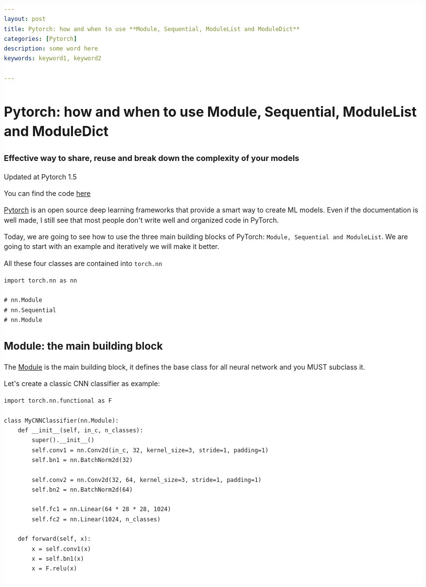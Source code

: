 ```yaml
---
layout: post
title: Pytorch: how and when to use **Module, Sequential, ModuleList and ModuleDict**
categories: [Pytorch]
description: some word here
keywords: keyword1, keyword2

---
```


# Pytorch: how and when to use **Module, Sequential, ModuleList and ModuleDict**

### Effective way to share, reuse and break down the complexity of your models

Updated at Pytorch 1.5

You can find the code [here](https://github.com/FrancescoSaverioZuppichini/Pytorch-how-and-when-to-use-Module-Sequential-ModuleList-and-ModuleDict)

[Pytorch](https://pytorch.org/) is an open source deep learning frameworks that provide a smart way to create ML models. Even if the documentation is well made, I still see that most people don't write well and organized code in PyTorch.

Today, we are going to see how to use the three main building blocks of PyTorch: `Module, Sequential and ModuleList`. We are going to start with an example and iteratively we will make it better.

All these four classes are contained into `torch.nn`

```
import torch.nn as nn

# nn.Module
# nn.Sequential
# nn.Module
```

## Module: the main building block

The [Module](https://pytorch.org/docs/stable/nn.html?highlight=module) is the main building block, it defines the base class for all neural network and you MUST subclass it.

Let's create a classic CNN classifier as example:

```
import torch.nn.functional as F

class MyCNNClassifier(nn.Module):
    def __init__(self, in_c, n_classes):
        super().__init__()
        self.conv1 = nn.Conv2d(in_c, 32, kernel_size=3, stride=1, padding=1)
        self.bn1 = nn.BatchNorm2d(32)
        
        self.conv2 = nn.Conv2d(32, 64, kernel_size=3, stride=1, padding=1)
        self.bn2 = nn.BatchNorm2d(64)

        self.fc1 = nn.Linear(64 * 28 * 28, 1024)
        self.fc2 = nn.Linear(1024, n_classes)
        
    def forward(self, x):
        x = self.conv1(x)
        x = self.bn1(x)
        x = F.relu(x)
        
```